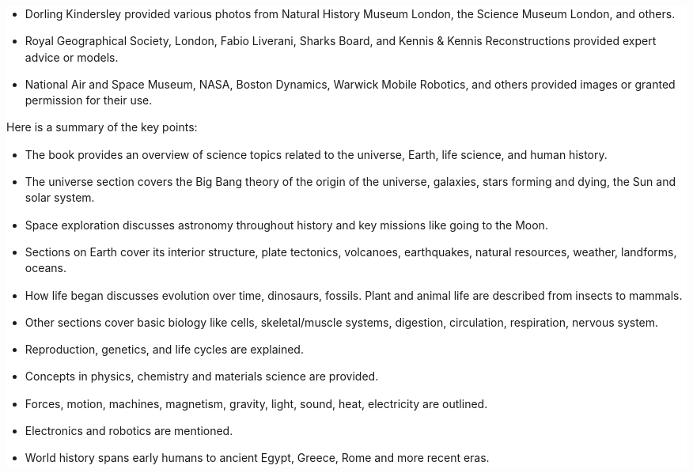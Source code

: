 - Dorling Kindersley provided various photos from Natural History Museum London, the Science Museum London, and others. 

- Royal Geographical Society, London, Fabio Liverani, Sharks Board, and Kennis & Kennis Reconstructions provided expert advice or models. 

- National Air and Space Museum, NASA, Boston Dynamics, Warwick Mobile Robotics, and others provided images or granted permission for their use.

 Here is a summary of the key points:

- The book provides an overview of science topics related to the universe, Earth, life science, and human history. 

- The universe section covers the Big Bang theory of the origin of the universe, galaxies, stars forming and dying, the Sun and solar system. 

- Space exploration discusses astronomy throughout history and key missions like going to the Moon. 

- Sections on Earth cover its interior structure, plate tectonics, volcanoes, earthquakes, natural resources, weather, landforms, oceans. 

- How life began discusses evolution over time, dinosaurs, fossils. Plant and animal life are described from insects to mammals. 

- Other sections cover basic biology like cells, skeletal/muscle systems, digestion, circulation, respiration, nervous system. 

- Reproduction, genetics, and life cycles are explained. 

- Concepts in physics, chemistry and materials science are provided. 

- Forces, motion, machines, magnetism, gravity, light, sound, heat, electricity are outlined. 

- Electronics and robotics are mentioned. 

- World history spans early humans to ancient Egypt, Greece, Rome and more recent eras.
